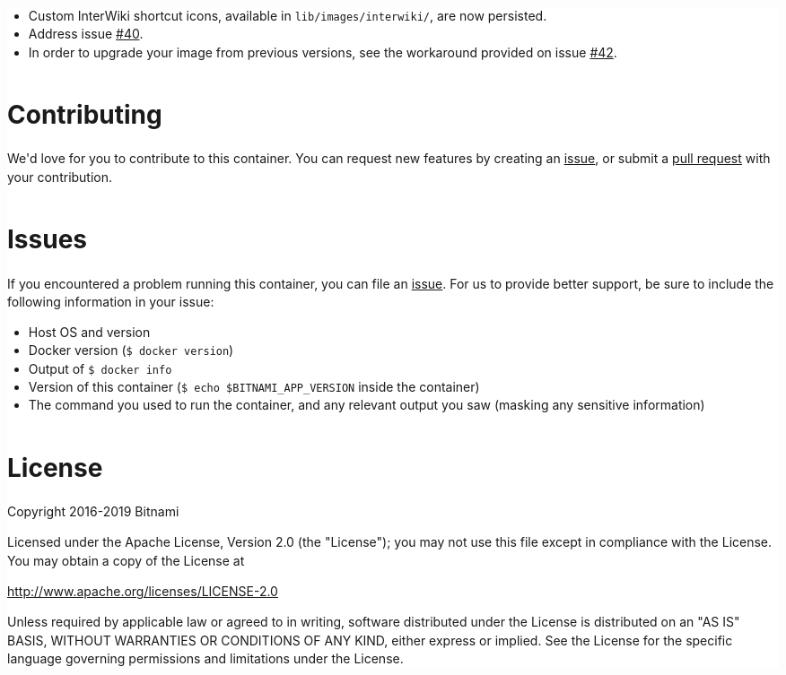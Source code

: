 - Custom InterWiki shortcut icons, available in `lib/images/interwiki/`, are now persisted.
- Address issue [#40](https://github.com/bitnami/bitnami-docker-dokuwiki/issues/40).
- In order to upgrade your image from previous versions, see the workaround provided on issue [#42](https://github.com/bitnami/bitnami-docker-dokuwiki/issues/42).

# Contributing

We'd love for you to contribute to this container. You can request new features by creating an [issue](https://github.com/bitnami/bitnami-docker-dokuwiki/issues), or submit a [pull request](https://github.com/bitnami/bitnami-docker-dokuwiki/pulls) with your contribution.

# Issues

If you encountered a problem running this container, you can file an [issue](https://github.com/bitnami/bitnami-docker-dokuwiki/issues). For us to provide better support, be sure to include the following information in your issue:

- Host OS and version
- Docker version (`$ docker version`)
- Output of `$ docker info`
- Version of this container (`$ echo $BITNAMI_APP_VERSION` inside the container)
- The command you used to run the container, and any relevant output you saw (masking any sensitive information)

# License

Copyright 2016-2019 Bitnami

Licensed under the Apache License, Version 2.0 (the "License");
you may not use this file except in compliance with the License.
You may obtain a copy of the License at

  <http://www.apache.org/licenses/LICENSE-2.0>

Unless required by applicable law or agreed to in writing, software
distributed under the License is distributed on an "AS IS" BASIS,
WITHOUT WARRANTIES OR CONDITIONS OF ANY KIND, either express or implied.
See the License for the specific language governing permissions and
limitations under the License.
